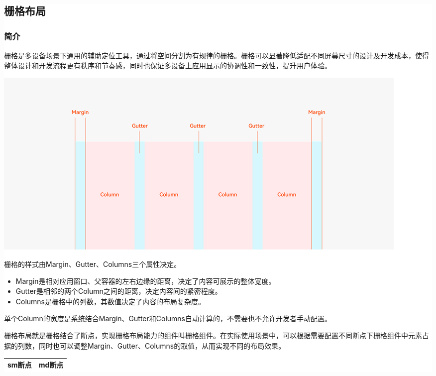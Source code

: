 









## 栅格布局

### 简介

栅格是多设备场景下通用的辅助定位工具，通过将空间分割为有规律的栅格。栅格可以显著降低适配不同屏幕尺寸的设计及开发成本，使得整体设计和开发流程更有秩序和节奏感，同时也保证多设备上应用显示的协调性和一致性，提升用户体验。

![img](12-媒体查询.assets/0000000000011111111.20250219112714.36546596209748529675408616279371.png)

栅格的样式由Margin、Gutter、Columns三个属性决定。

- Margin是相对应用窗口、父容器的左右边缘的距离，决定了内容可展示的整体宽度。
- Gutter是相邻的两个Column之间的距离，决定内容间的紧密程度。
- Columns是栅格中的列数，其数值决定了内容的布局复杂度。

单个Column的宽度是系统结合Margin、Gutter和Columns自动计算的，不需要也不允许开发者手动配置。

栅格布局就是栅格结合了断点，实现栅格布局能力的组件叫栅格组件。在实际使用场景中，可以根据需要配置不同断点下栅格组件中元素占据的列数，同时也可以调整Margin、Gutter、Columns的取值，从而实现不同的布局效果。

| sm断点                                                       | md断点                                                       |
| :----------------------------------------------------------- | :----------------------------------------------------------- |